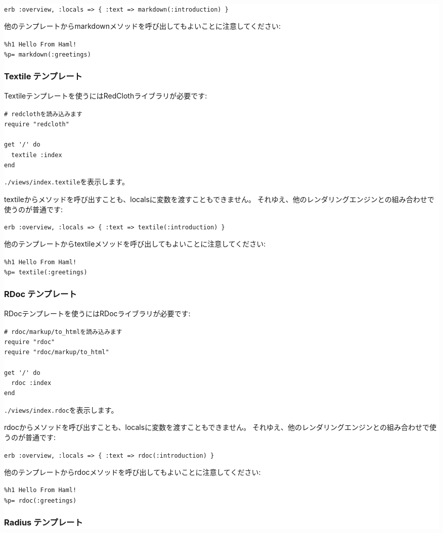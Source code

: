     erb :overview, :locals => { :text => markdown(:introduction) }

他のテンプレートからmarkdownメソッドを呼び出してもよいことに注意してください:

    %h1 Hello From Haml!
    %p= markdown(:greetings)

### Textile テンプレート

Textileテンプレートを使うにはRedClothライブラリが必要です:

    # redclothを読み込みます
    require "redcloth"

    get '/' do
      textile :index
    end

`./views/index.textile`を表示します。

textileからメソッドを呼び出すことも、localsに変数を渡すこともできません。
それゆえ、他のレンダリングエンジンとの組み合わせで使うのが普通です:

    erb :overview, :locals => { :text => textile(:introduction) }

他のテンプレートからtextileメソッドを呼び出してもよいことに注意してください:

    %h1 Hello From Haml!
    %p= textile(:greetings)

### RDoc テンプレート

RDocテンプレートを使うにはRDocライブラリが必要です:

    # rdoc/markup/to_htmlを読み込みます
    require "rdoc"
    require "rdoc/markup/to_html"

    get '/' do
      rdoc :index
    end

`./views/index.rdoc`を表示します。

rdocからメソッドを呼び出すことも、localsに変数を渡すこともできません。
それゆえ、他のレンダリングエンジンとの組み合わせで使うのが普通です:

    erb :overview, :locals => { :text => rdoc(:introduction) }

他のテンプレートからrdocメソッドを呼び出してもよいことに注意してください:

    %h1 Hello From Haml!
    %p= rdoc(:greetings)

### Radius テンプレート
